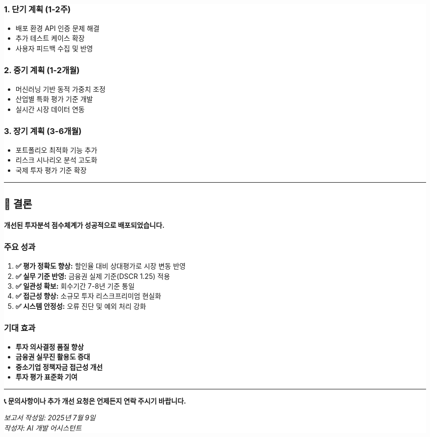 ### 1. 단기 계획 (1-2주)
- 배포 환경 API 인증 문제 해결
- 추가 테스트 케이스 확장
- 사용자 피드백 수집 및 반영

### 2. 중기 계획 (1-2개월)
- 머신러닝 기반 동적 가중치 조정
- 산업별 특화 평가 기준 개발
- 실시간 시장 데이터 연동

### 3. 장기 계획 (3-6개월)
- 포트폴리오 최적화 기능 추가
- 리스크 시나리오 분석 고도화
- 국제 투자 평가 기준 확장

---

## 🎉 결론

**개선된 투자분석 점수체계가 성공적으로 배포되었습니다.**

### 주요 성과
1. **✅ 평가 정확도 향상:** 할인율 대비 상대평가로 시장 변동 반영
2. **✅ 실무 기준 반영:** 금융권 실제 기준(DSCR 1.25) 적용
3. **✅ 일관성 확보:** 회수기간 7-8년 기준 통일
4. **✅ 접근성 향상:** 소규모 투자 리스크프리미엄 현실화
5. **✅ 시스템 안정성:** 오류 진단 및 예외 처리 강화

### 기대 효과
- **투자 의사결정 품질 향상**
- **금융권 실무진 활용도 증대**
- **중소기업 정책자금 접근성 개선**
- **투자 평가 표준화 기여**

---

**📞 문의사항이나 추가 개선 요청은 언제든지 연락 주시기 바랍니다.**

*보고서 작성일: 2025년 7월 9일*  
*작성자: AI 개발 어시스턴트* 
